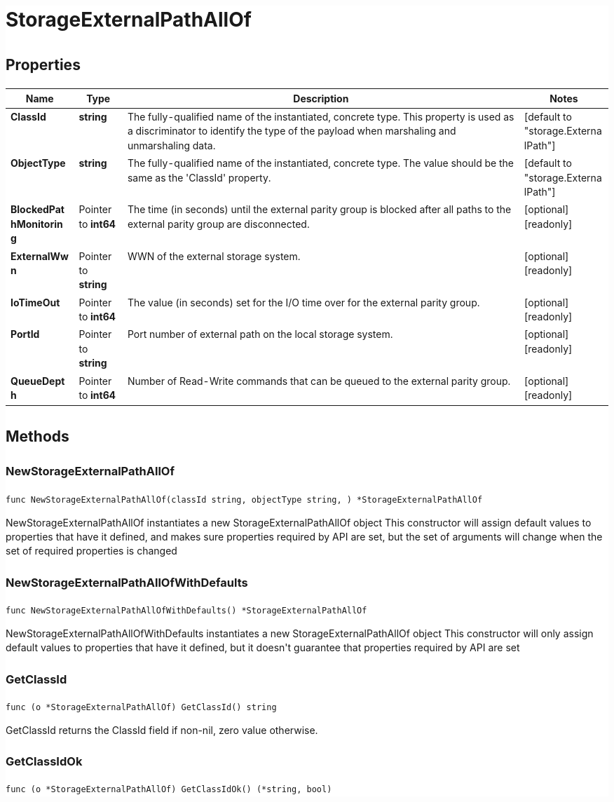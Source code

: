 # StorageExternalPathAllOf

## Properties

Name | Type | Description | Notes
------------ | ------------- | ------------- | -------------
**ClassId** | **string** | The fully-qualified name of the instantiated, concrete type. This property is used as a discriminator to identify the type of the payload when marshaling and unmarshaling data. | [default to "storage.ExternalPath"]
**ObjectType** | **string** | The fully-qualified name of the instantiated, concrete type. The value should be the same as the &#39;ClassId&#39; property. | [default to "storage.ExternalPath"]
**BlockedPathMonitoring** | Pointer to **int64** | The time (in seconds) until the external parity group is blocked after all paths to the external parity group are disconnected. | [optional] [readonly] 
**ExternalWwn** | Pointer to **string** | WWN of the external storage system. | [optional] [readonly] 
**IoTimeOut** | Pointer to **int64** | The value (in seconds) set for the I/O time over for the external parity group. | [optional] [readonly] 
**PortId** | Pointer to **string** | Port number of external path on the local storage system. | [optional] [readonly] 
**QueueDepth** | Pointer to **int64** | Number of Read-Write commands that can be queued to the external parity group. | [optional] [readonly] 

## Methods

### NewStorageExternalPathAllOf

`func NewStorageExternalPathAllOf(classId string, objectType string, ) *StorageExternalPathAllOf`

NewStorageExternalPathAllOf instantiates a new StorageExternalPathAllOf object
This constructor will assign default values to properties that have it defined,
and makes sure properties required by API are set, but the set of arguments
will change when the set of required properties is changed

### NewStorageExternalPathAllOfWithDefaults

`func NewStorageExternalPathAllOfWithDefaults() *StorageExternalPathAllOf`

NewStorageExternalPathAllOfWithDefaults instantiates a new StorageExternalPathAllOf object
This constructor will only assign default values to properties that have it defined,
but it doesn't guarantee that properties required by API are set

### GetClassId

`func (o *StorageExternalPathAllOf) GetClassId() string`

GetClassId returns the ClassId field if non-nil, zero value otherwise.

### GetClassIdOk

`func (o *StorageExternalPathAllOf) GetClassIdOk() (*string, bool)`
